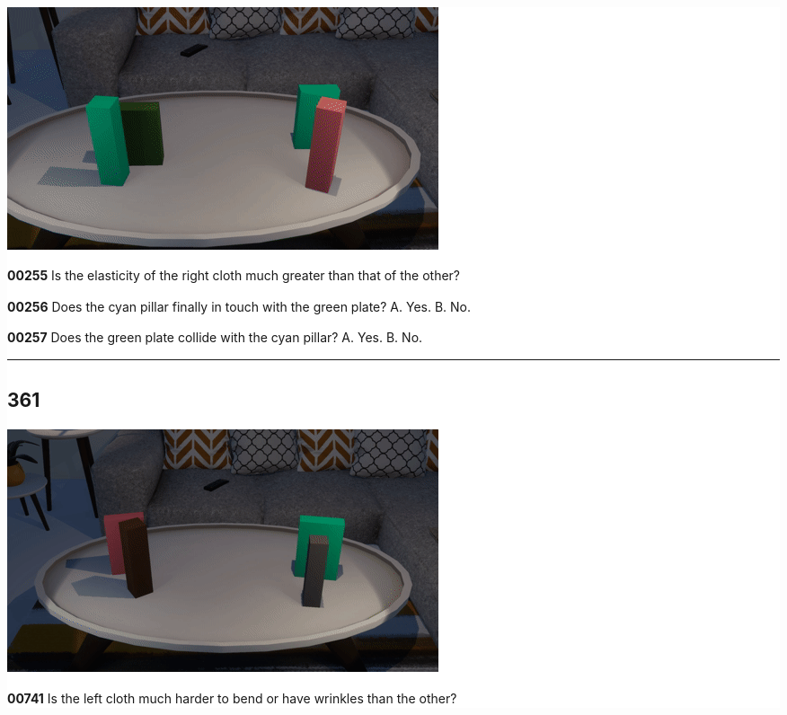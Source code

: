 ![360](./cloth/360.gif)

**00255**
Is the elasticity of the right cloth much greater than that of the other?

**00256**
Does the cyan pillar finally in touch with the green plate?
A. Yes.
B. No.

**00257**
Does the green plate collide with the cyan pillar?
A. Yes.
B. No.

----



## 361

![361](./cloth/361.gif)

**00741**
Is the left cloth much harder to bend or have wrinkles than the other?
